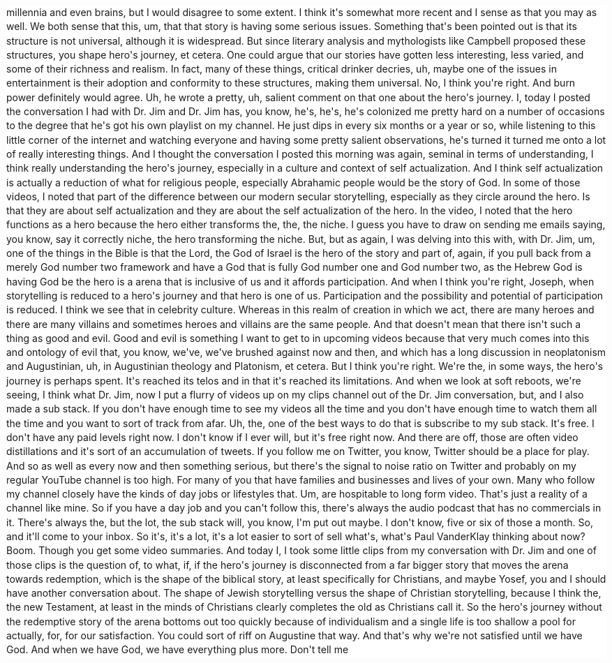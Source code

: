 millennia and even brains, but I would disagree to some extent. I think it's somewhat more recent and I sense as that you may as well. We both sense that this, um, that that story is having some serious issues. Something that's been pointed out is that its structure is not universal, although it is widespread. But since literary analysis and mythologists like Campbell proposed these structures, you shape hero's journey, et cetera. One could argue that our stories have gotten less interesting, less varied, and some of their richness and realism. In fact, many of these things, critical drinker decries, uh, maybe one of the issues in entertainment is their adoption and conformity to these structures, making them universal. No, I think you're right. And burn power definitely would agree. Uh, he wrote a pretty, uh, salient comment on that one about the hero's journey. I, today I posted the conversation I had with Dr. Jim and Dr. Jim has, you know, he's, he's, he's colonized me pretty hard on a number of occasions to the degree that he's got his own playlist on my channel. He just dips in every six months or a year or so, while listening to this little corner of the internet and watching everyone and having some pretty salient observations, he's turned it turned me onto a lot of really interesting things. And I thought the conversation I posted this morning was again, seminal in terms of understanding, I think really understanding the hero's journey, especially in a culture and context of self actualization. And I think self actualization is actually a reduction of what for religious people, especially Abrahamic people would be the story of God. In some of those videos, I noted that part of the difference between our modern secular storytelling, especially as they circle around the hero. Is that they are about self actualization and they are about the self actualization of the hero. In the video, I noted that the hero functions as a hero because the hero either transforms the, the, the niche. I guess you have to draw on sending me emails saying, you know, say it correctly niche, the hero transforming the niche. But, but as again, I was delving into this with, with Dr. Jim, um, one of the things in the Bible is that the Lord, the God of Israel is the hero of the story and part of, again, if you pull back from a merely God number two framework and have a God that is fully God number one and God number two, as the Hebrew God is having God be the hero is a arena that is inclusive of us and it affords participation. And when I think you're right, Joseph, when storytelling is reduced to a hero's journey and that hero is one of us. Participation and the possibility and potential of participation is reduced. I think we see that in celebrity culture. Whereas in this realm of creation in which we act, there are many heroes and there are many villains and sometimes heroes and villains are the same people. And that doesn't mean that there isn't such a thing as good and evil. Good and evil is something I want to get to in upcoming videos because that very much comes into this and ontology of evil that, you know, we've, we've brushed against now and then, and which has a long discussion in neoplatonism and Augustinian, uh, in Augustinian theology and Platonism, et cetera. But I think you're right. We're the, in some ways, the hero's journey is perhaps spent. It's reached its telos and in that it's reached its limitations. And when we look at soft reboots, we're seeing, I think what Dr. Jim, now I put a flurry of videos up on my clips channel out of the Dr. Jim conversation, but, and I also made a sub stack. If you don't have enough time to see my videos all the time and you don't have enough time to watch them all the time and you want to sort of track from afar. Uh, the, one of the best ways to do that is subscribe to my sub stack. It's free. I don't have any paid levels right now. I don't know if I ever will, but it's free right now. And there are off, those are often video distillations and it's sort of an accumulation of tweets. If you follow me on Twitter, you know, Twitter should be a place for play. And so as well as every now and then something serious, but there's the signal to noise ratio on Twitter and probably on my regular YouTube channel is too high. For many of you that have families and businesses and lives of your own. Many who follow my channel closely have the kinds of day jobs or lifestyles that. Um, are hospitable to long form video. That's just a reality of a channel like mine. So if you have a day job and you can't follow this, there's always the audio podcast that has no commercials in it. There's always the, but the lot, the sub stack will, you know, I'm put out maybe. I don't know, five or six of those a month. So, and it'll come to your inbox. So it's, it's a lot, it's a lot easier to sort of sell what's, what's Paul VanderKlay thinking about now? Boom. Though you get some video summaries. And today I, I took some little clips from my conversation with Dr. Jim and one of those clips is the question of, to what, if, if the hero's journey is disconnected from a far bigger story that moves the arena towards redemption, which is the shape of the biblical story, at least specifically for Christians, and maybe Yosef, you and I should have another conversation about. The shape of Jewish storytelling versus the shape of Christian storytelling, because I think the, the new Testament, at least in the minds of Christians clearly completes the old as Christians call it. So the hero's journey without the redemptive story of the arena bottoms out too quickly because of individualism and a single life is too shallow a pool for actually, for, for our satisfaction. You could sort of riff on Augustine that way. And that's why we're not satisfied until we have God. And when we have God, we have everything plus more. Don't tell me
